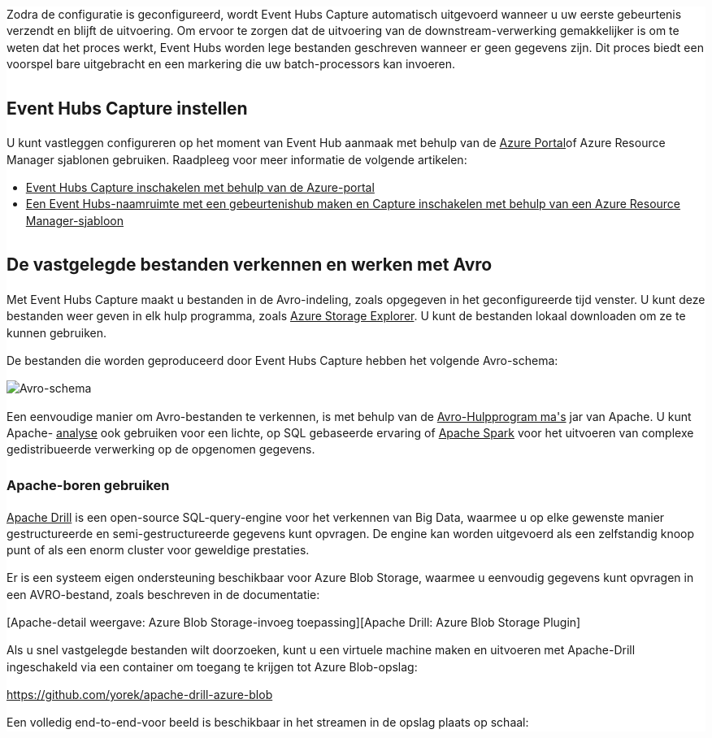 Zodra de configuratie is geconfigureerd, wordt Event Hubs Capture automatisch uitgevoerd wanneer u uw eerste gebeurtenis verzendt en blijft de uitvoering. Om ervoor te zorgen dat de uitvoering van de downstream-verwerking gemakkelijker is om te weten dat het proces werkt, Event Hubs worden lege bestanden geschreven wanneer er geen gegevens zijn. Dit proces biedt een voorspel bare uitgebracht en een markering die uw batch-processors kan invoeren.

## <a name="setting-up-event-hubs-capture"></a>Event Hubs Capture instellen

U kunt vastleggen configureren op het moment van Event Hub aanmaak met behulp van de [Azure Portal](https://portal.azure.com)of Azure Resource Manager sjablonen gebruiken. Raadpleeg voor meer informatie de volgende artikelen:

- [Event Hubs Capture inschakelen met behulp van de Azure-portal](event-hubs-capture-enable-through-portal.md)
- [Een Event Hubs-naamruimte met een gebeurtenishub maken en Capture inschakelen met behulp van een Azure Resource Manager-sjabloon](event-hubs-resource-manager-namespace-event-hub-enable-capture.md)


## <a name="exploring-the-captured-files-and-working-with-avro"></a>De vastgelegde bestanden verkennen en werken met Avro

Met Event Hubs Capture maakt u bestanden in de Avro-indeling, zoals opgegeven in het geconfigureerde tijd venster. U kunt deze bestanden weer geven in elk hulp programma, zoals [Azure Storage Explorer][Azure Storage Explorer]. U kunt de bestanden lokaal downloaden om ze te kunnen gebruiken.

De bestanden die worden geproduceerd door Event Hubs Capture hebben het volgende Avro-schema:

![Avro-schema][3]

Een eenvoudige manier om Avro-bestanden te verkennen, is met behulp van de [Avro-Hulpprogram ma's][Avro Tools] jar van Apache. U kunt Apache- [analyse][Apache Drill] ook gebruiken voor een lichte, op SQL gebaseerde ervaring of [Apache Spark][Apache Spark] voor het uitvoeren van complexe gedistribueerde verwerking op de opgenomen gegevens. 

### <a name="use-apache-drill"></a>Apache-boren gebruiken

[Apache Drill][Apache Drill] is een open-source SQL-query-engine voor het verkennen van Big Data, waarmee u op elke gewenste manier gestructureerde en semi-gestructureerde gegevens kunt opvragen. De engine kan worden uitgevoerd als een zelfstandig knoop punt of als een enorm cluster voor geweldige prestaties.

Er is een systeem eigen ondersteuning beschikbaar voor Azure Blob Storage, waarmee u eenvoudig gegevens kunt opvragen in een AVRO-bestand, zoals beschreven in de documentatie:

[Apache-detail weergave: Azure Blob Storage-invoeg toepassing][Apache Drill: Azure Blob Storage Plugin]

Als u snel vastgelegde bestanden wilt doorzoeken, kunt u een virtuele machine maken en uitvoeren met Apache-Drill ingeschakeld via een container om toegang te krijgen tot Azure Blob-opslag:

https://github.com/yorek/apache-drill-azure-blob

Een volledig end-to-end-voor beeld is beschikbaar in het streamen in de opslag plaats op schaal:


[Apache Avro]: https://avro.apache.org/
[Apache Drill]: https://drill.apache.org/
[Apache Spark]: https://spark.apache.org/
[support request]: https://portal.azure.com/?#blade/Microsoft_Azure_Support/HelpAndSupportBlade
[Azure Storage Explorer]: https://azurestorageexplorer.codeplex.com/
[3]: ./media/event-hubs-capture-overview/event-hubs-capture3.png
[Avro Tools]: https://www.apache.org/dist/avro/stable/java/avro-tools-1.9.2.jar
[Java]: https://avro.apache.org/docs/current/gettingstartedjava.html
[Python]: https://avro.apache.org/docs/current/gettingstartedpython.html
[Event Hubs overview]: event-hubs-what-is-event-hubs.md